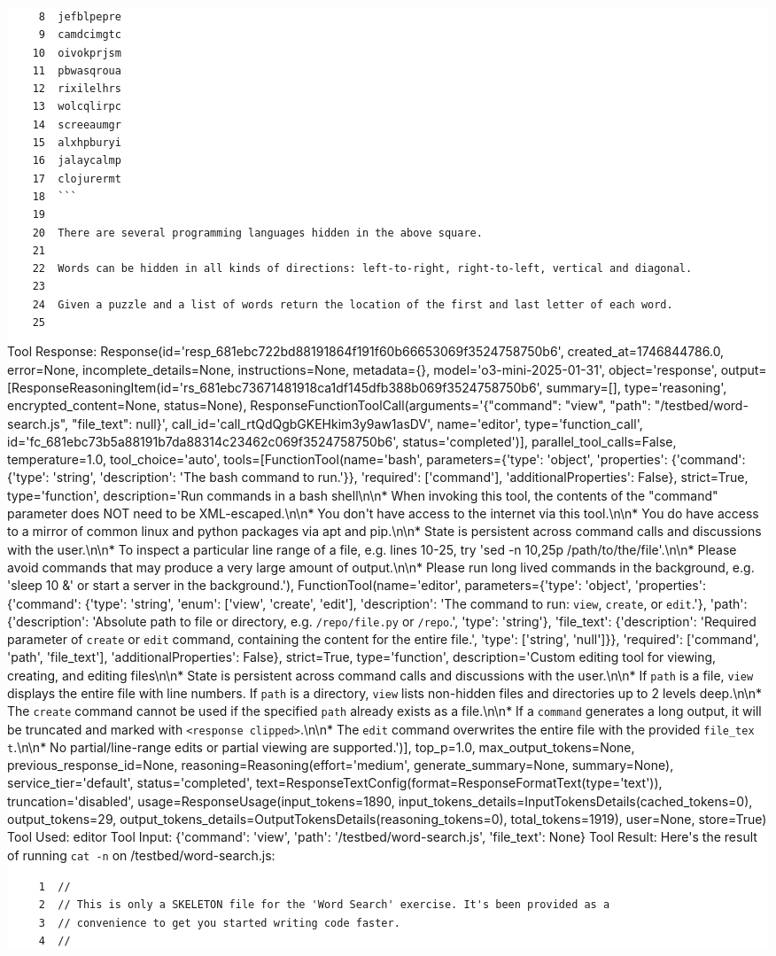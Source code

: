 ```
     8	jefblpepre
     9	camdcimgtc
    10	oivokprjsm
    11	pbwasqroua
    12	rixilelhrs
    13	wolcqlirpc
    14	screeaumgr
    15	alxhpburyi
    16	jalaycalmp
    17	clojurermt
    18	```
    19	
    20	There are several programming languages hidden in the above square.
    21	
    22	Words can be hidden in all kinds of directions: left-to-right, right-to-left, vertical and diagonal.
    23	
    24	Given a puzzle and a list of words return the location of the first and last letter of each word.
    25	
```

Tool Response: Response(id='resp_681ebc722bd88191864f191f60b66653069f3524758750b6', created_at=1746844786.0, error=None, incomplete_details=None, instructions=None, metadata={}, model='o3-mini-2025-01-31', object='response', output=[ResponseReasoningItem(id='rs_681ebc73671481918ca1df145dfb388b069f3524758750b6', summary=[], type='reasoning', encrypted_content=None, status=None), ResponseFunctionToolCall(arguments='{"command": "view", "path": "/testbed/word-search.js", "file_text": null}', call_id='call_rtQdQgbGKEHkim3y9aw1asDV', name='editor', type='function_call', id='fc_681ebc73b5a88191b7da88314c23462c069f3524758750b6', status='completed')], parallel_tool_calls=False, temperature=1.0, tool_choice='auto', tools=[FunctionTool(name='bash', parameters={'type': 'object', 'properties': {'command': {'type': 'string', 'description': 'The bash command to run.'}}, 'required': ['command'], 'additionalProperties': False}, strict=True, type='function', description='Run commands in a bash shell\n\n* When invoking this tool, the contents of the "command" parameter does NOT need to be XML-escaped.\n\n* You don\'t have access to the internet via this tool.\n\n* You do have access to a mirror of common linux and python packages via apt and pip.\n\n* State is persistent across command calls and discussions with the user.\n\n* To inspect a particular line range of a file, e.g. lines 10-25, try \'sed -n 10,25p /path/to/the/file\'.\n\n* Please avoid commands that may produce a very large amount of output.\n\n* Please run long lived commands in the background, e.g. \'sleep 10 &\' or start a server in the background.'), FunctionTool(name='editor', parameters={'type': 'object', 'properties': {'command': {'type': 'string', 'enum': ['view', 'create', 'edit'], 'description': 'The command to run: `view`, `create`, or `edit`.'}, 'path': {'description': 'Absolute path to file or directory, e.g. `/repo/file.py` or `/repo`.', 'type': 'string'}, 'file_text': {'description': 'Required parameter of `create` or `edit` command, containing the content for the entire file.', 'type': ['string', 'null']}}, 'required': ['command', 'path', 'file_text'], 'additionalProperties': False}, strict=True, type='function', description='Custom editing tool for viewing, creating, and editing files\n\n* State is persistent across command calls and discussions with the user.\n\n* If `path` is a file, `view` displays the entire file with line numbers. If `path` is a directory, `view` lists non-hidden files and directories up to 2 levels deep.\n\n* The `create` command cannot be used if the specified `path` already exists as a file.\n\n* If a `command` generates a long output, it will be truncated and marked with `<response clipped>`.\n\n* The `edit` command overwrites the entire file with the provided `file_text`.\n\n* No partial/line-range edits or partial viewing are supported.')], top_p=1.0, max_output_tokens=None, previous_response_id=None, reasoning=Reasoning(effort='medium', generate_summary=None, summary=None), service_tier='default', status='completed', text=ResponseTextConfig(format=ResponseFormatText(type='text')), truncation='disabled', usage=ResponseUsage(input_tokens=1890, input_tokens_details=InputTokensDetails(cached_tokens=0), output_tokens=29, output_tokens_details=OutputTokensDetails(reasoning_tokens=0), total_tokens=1919), user=None, store=True)
Tool Used: editor
Tool Input: {'command': 'view', 'path': '/testbed/word-search.js', 'file_text': None}
Tool Result: Here's the result of running `cat -n` on /testbed/word-search.js:
```
     1	//
     2	// This is only a SKELETON file for the 'Word Search' exercise. It's been provided as a
     3	// convenience to get you started writing code faster.
     4	//
```